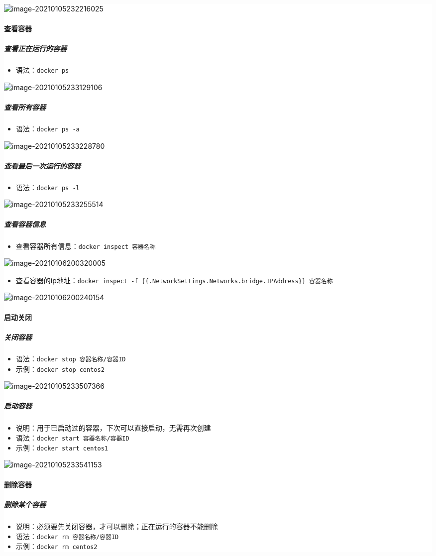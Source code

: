 ![image-20210105232216025](D:/IT/%E4%B8%8A%E8%AF%BE%E8%B5%84%E6%96%99/%E8%AF%BE%E7%A8%8B%E8%BD%AF%E4%BB%B6%E8%B5%84%E6%96%99/%E5%B0%B1%E4%B8%9A%E7%8F%AD%E8%B5%84%E6%96%99-%E9%A1%B9%E7%9B%AE%E4%B8%80%E5%89%8D%E7%BD%AE%E8%AF%BE/day32-docker/%E7%AC%94%E8%AE%B0/img/image-20210105232216025.png)

#### 查看容器

##### 查看正在运行的容器

- 语法：`docker ps`

![image-20210105233129106](D:/IT/%E4%B8%8A%E8%AF%BE%E8%B5%84%E6%96%99/%E8%AF%BE%E7%A8%8B%E8%BD%AF%E4%BB%B6%E8%B5%84%E6%96%99/%E5%B0%B1%E4%B8%9A%E7%8F%AD%E8%B5%84%E6%96%99-%E9%A1%B9%E7%9B%AE%E4%B8%80%E5%89%8D%E7%BD%AE%E8%AF%BE/day32-docker/%E7%AC%94%E8%AE%B0/img/image-20210105233129106.png)

##### 查看所有容器

- 语法：`docker ps -a`

![image-20210105233228780](D:/IT/%E4%B8%8A%E8%AF%BE%E8%B5%84%E6%96%99/%E8%AF%BE%E7%A8%8B%E8%BD%AF%E4%BB%B6%E8%B5%84%E6%96%99/%E5%B0%B1%E4%B8%9A%E7%8F%AD%E8%B5%84%E6%96%99-%E9%A1%B9%E7%9B%AE%E4%B8%80%E5%89%8D%E7%BD%AE%E8%AF%BE/day32-docker/%E7%AC%94%E8%AE%B0/img/image-20210105233228780.png)

##### 查看最后一次运行的容器

- 语法：`docker ps -l`

![image-20210105233255514](D:/IT/%E4%B8%8A%E8%AF%BE%E8%B5%84%E6%96%99/%E8%AF%BE%E7%A8%8B%E8%BD%AF%E4%BB%B6%E8%B5%84%E6%96%99/%E5%B0%B1%E4%B8%9A%E7%8F%AD%E8%B5%84%E6%96%99-%E9%A1%B9%E7%9B%AE%E4%B8%80%E5%89%8D%E7%BD%AE%E8%AF%BE/day32-docker/%E7%AC%94%E8%AE%B0/img/image-20210105233255514.png)

##### 查看容器信息

- 查看容器所有信息：`docker inspect 容器名称`

![image-20210106200320005](D:/IT/%E4%B8%8A%E8%AF%BE%E8%B5%84%E6%96%99/%E8%AF%BE%E7%A8%8B%E8%BD%AF%E4%BB%B6%E8%B5%84%E6%96%99/%E5%B0%B1%E4%B8%9A%E7%8F%AD%E8%B5%84%E6%96%99-%E9%A1%B9%E7%9B%AE%E4%B8%80%E5%89%8D%E7%BD%AE%E8%AF%BE/day32-docker/%E7%AC%94%E8%AE%B0/img/image-20210106200320005.png)

- 查看容器的ip地址：`docker inspect -f {{.NetworkSettings.Networks.bridge.IPAddress}} 容器名称`

![image-20210106200240154](D:/IT/%E4%B8%8A%E8%AF%BE%E8%B5%84%E6%96%99/%E8%AF%BE%E7%A8%8B%E8%BD%AF%E4%BB%B6%E8%B5%84%E6%96%99/%E5%B0%B1%E4%B8%9A%E7%8F%AD%E8%B5%84%E6%96%99-%E9%A1%B9%E7%9B%AE%E4%B8%80%E5%89%8D%E7%BD%AE%E8%AF%BE/day32-docker/%E7%AC%94%E8%AE%B0/img/image-20210106200240154.png)

#### 启动关闭

##### 关闭容器

- 语法：`docker stop 容器名称/容器ID`
- 示例：`docker stop centos2`

![image-20210105233507366](D:/IT/%E4%B8%8A%E8%AF%BE%E8%B5%84%E6%96%99/%E8%AF%BE%E7%A8%8B%E8%BD%AF%E4%BB%B6%E8%B5%84%E6%96%99/%E5%B0%B1%E4%B8%9A%E7%8F%AD%E8%B5%84%E6%96%99-%E9%A1%B9%E7%9B%AE%E4%B8%80%E5%89%8D%E7%BD%AE%E8%AF%BE/day32-docker/%E7%AC%94%E8%AE%B0/img/image-20210105233507366.png)

##### 启动容器

- 说明：用于已启动过的容器，下次可以直接启动，无需再次创建
- 语法：`docker start 容器名称/容器ID`
- 示例：`docker start centos1`

![image-20210105233541153](D:/IT/%E4%B8%8A%E8%AF%BE%E8%B5%84%E6%96%99/%E8%AF%BE%E7%A8%8B%E8%BD%AF%E4%BB%B6%E8%B5%84%E6%96%99/%E5%B0%B1%E4%B8%9A%E7%8F%AD%E8%B5%84%E6%96%99-%E9%A1%B9%E7%9B%AE%E4%B8%80%E5%89%8D%E7%BD%AE%E8%AF%BE/day32-docker/%E7%AC%94%E8%AE%B0/img/image-20210105233541153.png)

#### 删除容器

##### 删除某个容器

- 说明：必须要先关闭容器，才可以删除；正在运行的容器不能删除
- 语法：`docker rm 容器名称/容器ID`
- 示例：`docker rm centos2`
